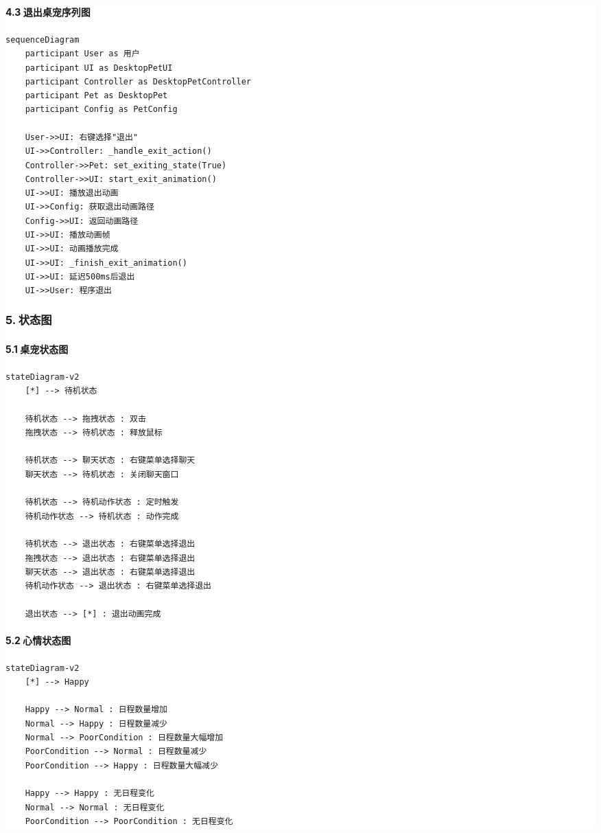 #### 4.3 退出桌宠序列图

```mermaid
sequenceDiagram
    participant User as 用户
    participant UI as DesktopPetUI
    participant Controller as DesktopPetController
    participant Pet as DesktopPet
    participant Config as PetConfig
    
    User->>UI: 右键选择"退出"
    UI->>Controller: _handle_exit_action()
    Controller->>Pet: set_exiting_state(True)
    Controller->>UI: start_exit_animation()
    UI->>UI: 播放退出动画
    UI->>Config: 获取退出动画路径
    Config->>UI: 返回动画路径
    UI->>UI: 播放动画帧
    UI->>UI: 动画播放完成
    UI->>UI: _finish_exit_animation()
    UI->>UI: 延迟500ms后退出
    UI->>User: 程序退出
```

### 5. 状态图

#### 5.1 桌宠状态图

```mermaid
stateDiagram-v2
    [*] --> 待机状态
    
    待机状态 --> 拖拽状态 : 双击
    拖拽状态 --> 待机状态 : 释放鼠标
    
    待机状态 --> 聊天状态 : 右键菜单选择聊天
    聊天状态 --> 待机状态 : 关闭聊天窗口
    
    待机状态 --> 待机动作状态 : 定时触发
    待机动作状态 --> 待机状态 : 动作完成
    
    待机状态 --> 退出状态 : 右键菜单选择退出
    拖拽状态 --> 退出状态 : 右键菜单选择退出
    聊天状态 --> 退出状态 : 右键菜单选择退出
    待机动作状态 --> 退出状态 : 右键菜单选择退出
    
    退出状态 --> [*] : 退出动画完成
```

#### 5.2 心情状态图

```mermaid
stateDiagram-v2
    [*] --> Happy
    
    Happy --> Normal : 日程数量增加
    Normal --> Happy : 日程数量减少
    Normal --> PoorCondition : 日程数量大幅增加
    PoorCondition --> Normal : 日程数量减少
    PoorCondition --> Happy : 日程数量大幅减少
    
    Happy --> Happy : 无日程变化
    Normal --> Normal : 无日程变化
    PoorCondition --> PoorCondition : 无日程变化
```
